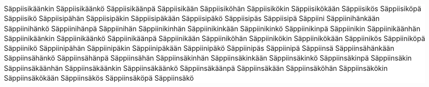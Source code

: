 Säppiisikäänkin
Säppiisikäänkö
Säppiisikäänpä
Säppiisikään
Säppiisiköhän
Säppiisikökin
Säppiisikökään
Säppiisikös
Säppiisiköpä
Säppiisikö
Säppiisipähän
Säppiisipäkin
Säppiisipäkään
Säppiisipäkö
Säppiisipäs
Säppiisipä
Säppiini
Säppiinihänkään
Säppiinihänkö
Säppiinihänpä
Säppiinihän
Säppiinikinhän
Säppiinikinkään
Säppiinikinkö
Säppiinikinpä
Säppiinikin
Säppiinikäänhän
Säppiinikäänkin
Säppiinikäänkö
Säppiinikäänpä
Säppiinikään
Säppiiniköhän
Säppiinikökin
Säppiinikökään
Säppiinikös
Säppiiniköpä
Säppiinikö
Säppiinipähän
Säppiinipäkin
Säppiinipäkään
Säppiinipäkö
Säppiinipäs
Säppiinipä
Säppiinsä
Säppiinsähänkään
Säppiinsähänkö
Säppiinsähänpä
Säppiinsähän
Säppiinsäkinhän
Säppiinsäkinkään
Säppiinsäkinkö
Säppiinsäkinpä
Säppiinsäkin
Säppiinsäkäänhän
Säppiinsäkäänkin
Säppiinsäkäänkö
Säppiinsäkäänpä
Säppiinsäkään
Säppiinsäköhän
Säppiinsäkökin
Säppiinsäkökään
Säppiinsäkös
Säppiinsäköpä
Säppiinsäkö